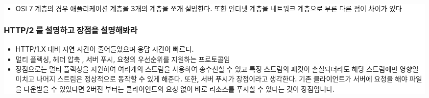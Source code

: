 - OSI 7 계층의 경우 애플리케이션 계층을  3개의 계층을 쪼개 설명한다. 또한 인터넷 계층을 네트워크 계층으로 부른 다른 점이 차이가 있다

### HTTP/2 를 설명하고 장점을 설명해봐라

- HTTP/1.X 대비 지연 시간이 줄어들었으며 응답 시간이 빠르다.
- 멀티 플랙싱, 헤더 압축 , 서버 푸시, 요청의 우선순위를 지원하는 프로토콜임
- 장점으로는 멀티 플랙싱을 지원하여 여러개의 스트림을 사용하여 송수신할 수 있고 특정 스트림의 패킷이 손실되더라도 해당 스트림에만 영향일 미치고 나머지 스트림은 정상적으로 동작할 수 있게 해준다. 또한, 서버 푸시가 장점이라고 생각한다. 기존 클라이언트가 서버에 요청을 해야 파일을 다운받을 수 있었다면 2버전 부터는 클라이언트의 요청 없이 바로 리소스를 푸시할 수 있다는 것이 장점입니다.